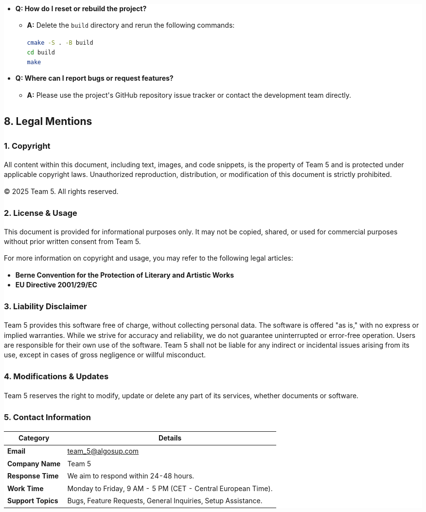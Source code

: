 - **Q: How do I reset or rebuild the project?**  
  - **A:** Delete the `build` directory and rerun the following commands:
  
    ```bash
    cmake -S . -B build
    cd build
    make
    ```

- **Q: Where can I report bugs or request features?**  
  - **A:** Please use the project's GitHub repository issue tracker or contact the development team directly.

## 8. Legal Mentions

### 1. Copyright  

  All content within this document, including text, images, and code snippets, is the property of Team 5 and is protected under applicable copyright laws. Unauthorized reproduction, distribution, or modification of this document is strictly prohibited.

  © 2025 Team 5. All rights reserved.

### 2. License & Usage  

This document is provided for informational purposes only. It may not be copied, shared, or used for commercial purposes without prior written consent from Team 5.

  For more information on copyright and usage, you may refer to the following legal articles:

- **Berne Convention for the Protection of Literary and Artistic Works** 
- **EU Directive 2001/29/EC**
  
### 3. Liability Disclaimer  

  Team 5 provides this software free of charge, without collecting personal data. The software is offered "as is," with no express or implied warranties. While we strive for accuracy and reliability, we do not guarantee uninterrupted or error-free operation. Users are responsible for their own use of the software. Team 5 shall not be liable for any indirect or incidental issues arising from its use, except in cases of gross negligence or willful misconduct.

### 4. Modifications & Updates  

  Team 5 reserves the right to modify, update or delete any part of its services, whether documents or software.

### 5. Contact Information  

  | **Category**        | **Details**                                                 |
  |---------------------|-------------------------------------------------------------|
  | **Email**          | team_5@algosup.com                                   |
  | **Company Name**   | Team 5                                                       |
  | **Response Time**  | We aim to respond within 24-48 hours.                        |
  | **Work Time**      | Monday to Friday, 9 AM - 5 PM (CET - Central European Time). |
  | **Support Topics** | Bugs, Feature Requests, General Inquiries, Setup Assistance. |
